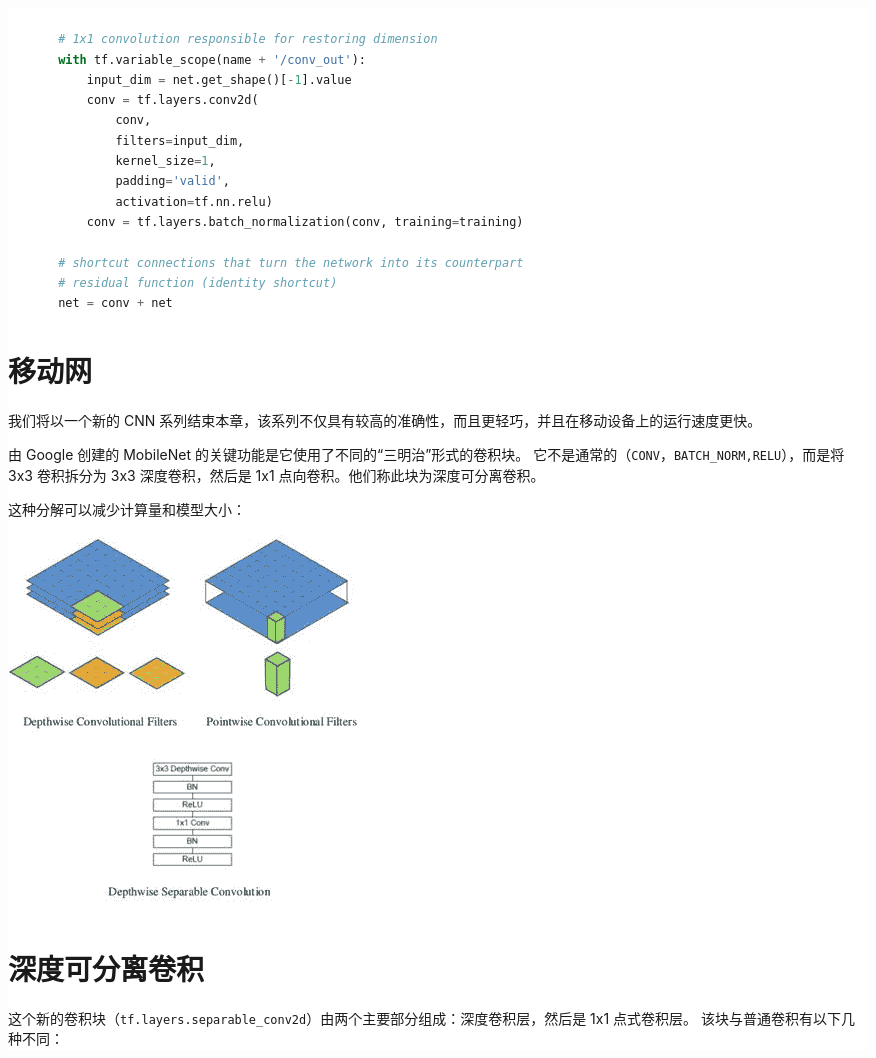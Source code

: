 ```py

       # 1x1 convolution responsible for restoring dimension
       with tf.variable_scope(name + '/conv_out'):
           input_dim = net.get_shape()[-1].value
           conv = tf.layers.conv2d(
               conv,
               filters=input_dim,
               kernel_size=1,
               padding='valid',
               activation=tf.nn.relu)
           conv = tf.layers.batch_normalization(conv, training=training)

       # shortcut connections that turn the network into its counterpart
       # residual function (identity shortcut)
       net = conv + net
```

# 移动网

我们将以一个新的 CNN 系列结束本章，该系列不仅具有较高的准确性，而且更轻巧，并且在移动设备上的运行速度更快。

由 Google 创建的 MobileNet 的关键功能是它使用了不同的“三明治”形式的卷积块。 它不是通常的（`CONV`，`BATCH_NORM,RELU`），而是将 3x3 卷积拆分为 3x3 深度卷积，然后是 1x1 点向卷积。他们称此块为深度可分离卷积。

这种分解可以减少计算量和模型大小：

![](img/2e2654a7-06d4-4019-8fbc-91babc5c5ce4.png)

# 深度可分离卷积

这个新的卷积块（`tf.layers.separable_conv2d`）由两个主要部分组成：深度卷积层，然后是 1x1 点式卷积层。 该块与普通卷积有以下几种不同：
